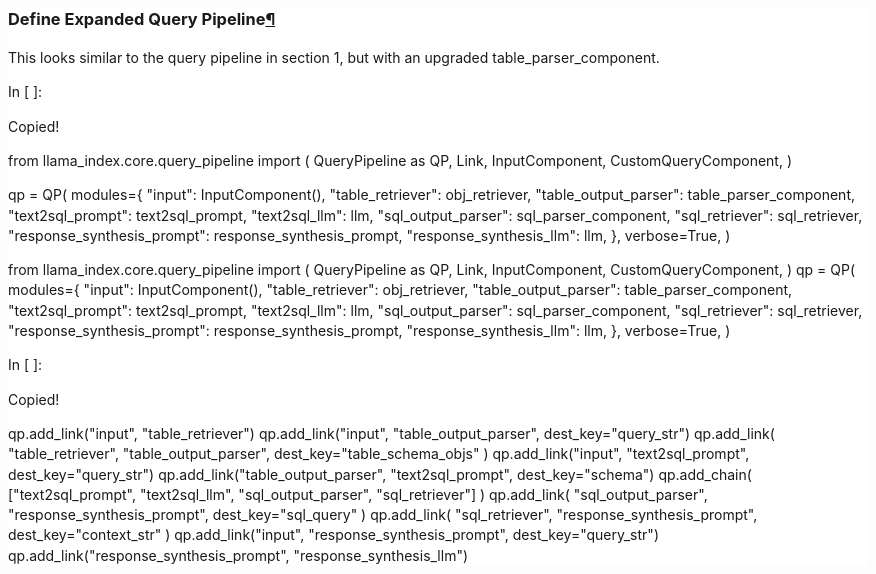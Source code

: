 ### Define Expanded Query Pipeline[¶](https://docs.llamaindex.ai/en/stable/examples/pipeline/query_pipeline_sql/#define-expanded-query-pipeline)

This looks similar to the query pipeline in section 1, but with an upgraded table\_parser\_component.

In \[ \]:

Copied!

from llama\_index.core.query\_pipeline import (
    QueryPipeline as QP,
    Link,
    InputComponent,
    CustomQueryComponent,
)

qp \= QP(
    modules\={
        "input": InputComponent(),
        "table\_retriever": obj\_retriever,
        "table\_output\_parser": table\_parser\_component,
        "text2sql\_prompt": text2sql\_prompt,
        "text2sql\_llm": llm,
        "sql\_output\_parser": sql\_parser\_component,
        "sql\_retriever": sql\_retriever,
        "response\_synthesis\_prompt": response\_synthesis\_prompt,
        "response\_synthesis\_llm": llm,
    },
    verbose\=True,
)

from llama\_index.core.query\_pipeline import ( QueryPipeline as QP, Link, InputComponent, CustomQueryComponent, ) qp = QP( modules={ "input": InputComponent(), "table\_retriever": obj\_retriever, "table\_output\_parser": table\_parser\_component, "text2sql\_prompt": text2sql\_prompt, "text2sql\_llm": llm, "sql\_output\_parser": sql\_parser\_component, "sql\_retriever": sql\_retriever, "response\_synthesis\_prompt": response\_synthesis\_prompt, "response\_synthesis\_llm": llm, }, verbose=True, )

In \[ \]:

Copied!

qp.add\_link("input", "table\_retriever")
qp.add\_link("input", "table\_output\_parser", dest\_key\="query\_str")
qp.add\_link(
    "table\_retriever", "table\_output\_parser", dest\_key\="table\_schema\_objs"
)
qp.add\_link("input", "text2sql\_prompt", dest\_key\="query\_str")
qp.add\_link("table\_output\_parser", "text2sql\_prompt", dest\_key\="schema")
qp.add\_chain(
    \["text2sql\_prompt", "text2sql\_llm", "sql\_output\_parser", "sql\_retriever"\]
)
qp.add\_link(
    "sql\_output\_parser", "response\_synthesis\_prompt", dest\_key\="sql\_query"
)
qp.add\_link(
    "sql\_retriever", "response\_synthesis\_prompt", dest\_key\="context\_str"
)
qp.add\_link("input", "response\_synthesis\_prompt", dest\_key\="query\_str")
qp.add\_link("response\_synthesis\_prompt", "response\_synthesis\_llm")
